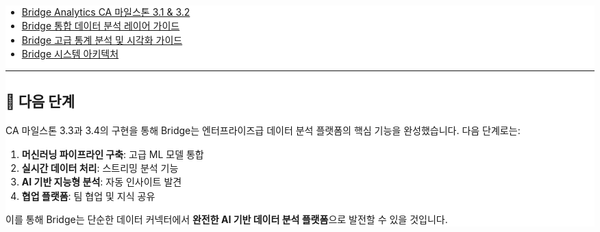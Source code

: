 - [Bridge Analytics CA 마일스톤 3.1 & 3.2](./bridge-analytics-ca-3-1-3-2.md)
- [Bridge 통합 데이터 분석 레이어 가이드](./integrated-data-layer-guide.md)
- [Bridge 고급 통계 분석 및 시각화 가이드](./advanced-analytics-guide.md)
- [Bridge 시스템 아키텍처](./bridge-system-architecture.md)

---

## 🎯 다음 단계

CA 마일스톤 3.3과 3.4의 구현을 통해 Bridge는 엔터프라이즈급 데이터 분석 플랫폼의 핵심 기능을 완성했습니다. 다음 단계로는:

1. **머신러닝 파이프라인 구축**: 고급 ML 모델 통합
2. **실시간 데이터 처리**: 스트리밍 분석 기능
3. **AI 기반 지능형 분석**: 자동 인사이트 발견
4. **협업 플랫폼**: 팀 협업 및 지식 공유

이를 통해 Bridge는 단순한 데이터 커넥터에서 **완전한 AI 기반 데이터 분석 플랫폼**으로 발전할 수 있을 것입니다.
